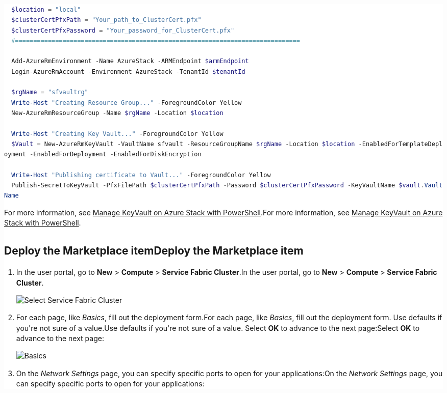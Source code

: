   ```PowerShell
    $location = "local"
    $clusterCertPfxPath = "Your_path_to_ClusterCert.pfx"
    $clusterCertPfxPassword = "Your_password_for_ClusterCert.pfx"
    #==============================================================================
    
    Add-AzureRmEnvironment -Name AzureStack -ARMEndpoint $armEndpoint
    Login-AzureRmAccount -Environment AzureStack -TenantId $tenantId
    
    $rgName = "sfvaultrg"
    Write-Host "Creating Resource Group..." -ForegroundColor Yellow
    New-AzureRmResourceGroup -Name $rgName -Location $location
    
    Write-Host "Creating Key Vault..." -ForegroundColor Yellow
    $Vault = New-AzureRmKeyVault -VaultName sfvault -ResourceGroupName $rgName -Location $location -EnabledForTemplateDeployment -EnabledForDeployment -EnabledForDiskEncryption
    
    Write-Host "Publishing certificate to Vault..." -ForegroundColor Yellow
    Publish-SecretToKeyVault -PfxFilePath $clusterCertPfxPath -Password $clusterCertPfxPassword -KeyVaultName $vault.VaultName
   ``` 


<span data-ttu-id="155a4-130">For more information, see [Manage KeyVault on Azure Stack with PowerShell](https://docs.microsoft.com/azure/azure-stack/user/azure-stack-kv-manage-powershell).</span><span class="sxs-lookup"><span data-stu-id="155a4-130">For more information, see [Manage KeyVault on Azure Stack with PowerShell](https://docs.microsoft.com/azure/azure-stack/user/azure-stack-kv-manage-powershell).</span></span>

## <a name="deploy-the-marketplace-item"></a><span data-ttu-id="155a4-131">Deploy the Marketplace item</span><span class="sxs-lookup"><span data-stu-id="155a4-131">Deploy the Marketplace item</span></span>

1. <span data-ttu-id="155a4-132">In the user portal, go to **New** > **Compute** > **Service Fabric Cluster**.</span><span class="sxs-lookup"><span data-stu-id="155a4-132">In the user portal, go to **New** > **Compute** > **Service Fabric Cluster**.</span></span> 

   ![Select Service Fabric Cluster](./media/azure-stack-solution-template-service-fabric-cluster/image2.png)

1. <span data-ttu-id="155a4-134">For each page, like *Basics*, fill out the deployment form.</span><span class="sxs-lookup"><span data-stu-id="155a4-134">For each page, like *Basics*, fill out the deployment form.</span></span> <span data-ttu-id="155a4-135">Use defaults if you're not sure of a value.</span><span class="sxs-lookup"><span data-stu-id="155a4-135">Use defaults if you're not sure of a value.</span></span> <span data-ttu-id="155a4-136">Select **OK** to advance to the next page:</span><span class="sxs-lookup"><span data-stu-id="155a4-136">Select **OK** to advance to the next page:</span></span>

   ![Basics](media/azure-stack-solution-template-service-fabric-cluster/image3.png)

1. <span data-ttu-id="155a4-138">On the *Network Settings* page, you can specify specific ports to open for your applications:</span><span class="sxs-lookup"><span data-stu-id="155a4-138">On the *Network Settings* page, you can specify specific ports to open for your applications:</span></span>
